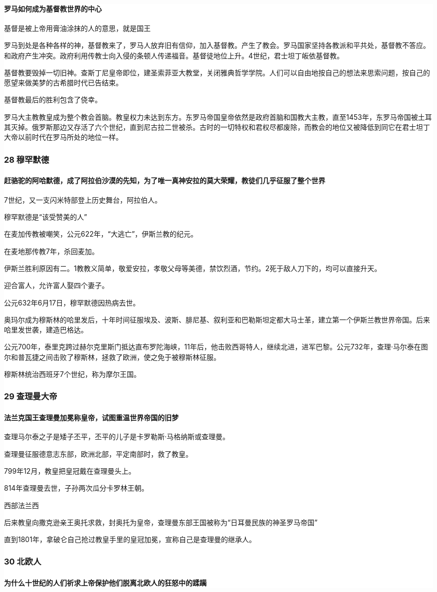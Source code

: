 #### 罗马如何成为基督教世界的中心

基督是被上帝用膏油涂抹的人的意思，就是国王

罗马到处是各种各样的神，基督教来了，罗马人放弃旧有信仰，加入基督教。产生了教会。罗马国家坚持各教派和平共处，基督教不答应。和政府产生冲突。政府利用传教士向入侵的条顿人传递福音。基督徒地位上升。4世纪，君士坦丁皈依基督教。

基督教要毁掉一切旧神。查斯丁尼皇帝即位，建圣索菲亚大教堂，关闭雅典哲学学院。人们可以自由地按自己的想法来思索问题，按自己的愿望来做美梦的古希腊时代已告结束。

基督教最后的胜利包含了侥幸。

罗马大主教教皇成为整个教会首脑。教皇权力未达到东方。东罗马帝国皇帝依然是政府首脑和国教大主教，直至1453年，东罗马帝国被土耳其灭掉。俄罗斯那边又存活了六个世纪，直到尼古拉二世被杀。古时的一切特权和君权尽都废除，而教会的地位又被降低到同它在君士坦丁大帝以前时代在罗马所处的地位一样。

### 28 穆罕默德

#### 赶骆驼的阿哈默德，成了阿拉伯沙漠的先知，为了唯一真神安拉的莫大荣耀，教徒们几乎征服了整个世界

7世纪，又一支闪米特部登上历史舞台，阿拉伯人。

穆罕默德是“该受赞美的人”

在麦加传教被嘲笑，公元622年，“大逃亡”，伊斯兰教的纪元。

在麦地那传教7年，杀回麦加。

伊斯兰胜利原因有二。1教教义简单，敬爱安拉，孝敬父母等美德，禁饮烈酒，节约。2死于敌人刀下的，均可以直接升天。

迎合富人，允许富人娶四个妻子。

公元632年6月17日，穆罕默德因热病去世。

奥玛尔成为穆斯林的哈里发后，十年时间征服埃及、波斯、腓尼基、叙利亚和巴勒斯坦定都大马士革，建立第一个伊斯兰教世界帝国。后来哈里发世袭，建造巴格达。

公元700年，泰里克跨过赫尔克里斯门抵达直布罗陀海峡，11年后，他击败西哥特人，继续北进，进军巴黎。公元732年，查理·马尔泰在图尔和普瓦捷之间击败了穆斯林，拯救了欧洲，使之免于被穆斯林征服。

穆斯林统治西班牙7个世纪，称为摩尔王国。

### 29 查理曼大帝

#### 法兰克国王查理曼加冕称皇帝，试图重温世界帝国的旧梦

查理马尔泰之子是矮子丕平，丕平的儿子是卡罗勒斯·马格纳斯或查理曼。

查理曼征服德意志东部，欧洲北部，平定南部时，救了教皇。

799年12月，教皇把皇冠戴在查理曼头上。

814年查理曼去世，子孙两次瓜分卡罗林王朝。

西部法兰西

后来教皇向撒克逊亲王奥托求救，封奥托为皇帝，查理曼东部王国被称为“日耳曼民族的神圣罗马帝国”

直到1801年，拿破仑自己抢过教皇手里的皇冠加冕，宣称自己是查理曼的继承人。

### 30 北欧人

#### 为什么十世纪的人们祈求上帝保护他们脱离北欧人的狂怒中的蹂躏
